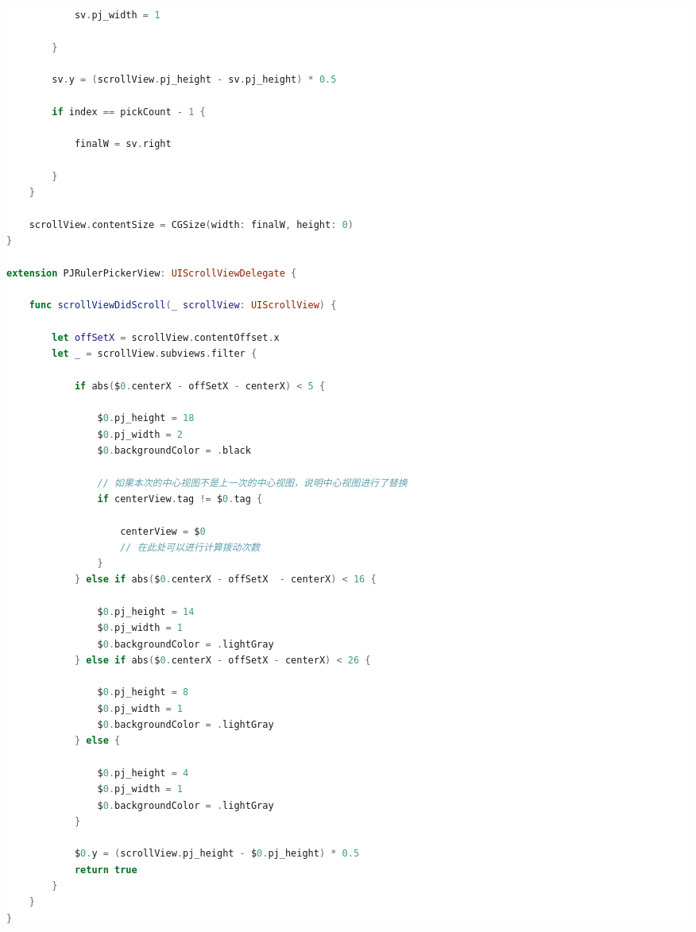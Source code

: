 ```swift
            sv.pj_width = 1
            
        }
        
        sv.y = (scrollView.pj_height - sv.pj_height) * 0.5
        
        if index == pickCount - 1 {
            
            finalW = sv.right
            
        }
    }
    
    scrollView.contentSize = CGSize(width: finalW, height: 0)
}

extension PJRulerPickerView: UIScrollViewDelegate {
    
    func scrollViewDidScroll(_ scrollView: UIScrollView) {
        
        let offSetX = scrollView.contentOffset.x
        let _ = scrollView.subviews.filter {
            
            if abs($0.centerX - offSetX - centerX) < 5 {
                
                $0.pj_height = 18
                $0.pj_width = 2
                $0.backgroundColor = .black
                
                // 如果本次的中心视图不是上一次的中心视图，说明中心视图进行了替换
                if centerView.tag != $0.tag {
                    
                    centerView = $0
                    // 在此处可以进行计算拨动次数
                }
            } else if abs($0.centerX - offSetX  - centerX) < 16 {
                
                $0.pj_height = 14
                $0.pj_width = 1
                $0.backgroundColor = .lightGray
            } else if abs($0.centerX - offSetX - centerX) < 26 {
                
                $0.pj_height = 8
                $0.pj_width = 1
                $0.backgroundColor = .lightGray
            } else {
                
                $0.pj_height = 4
                $0.pj_width = 1
                $0.backgroundColor = .lightGray
            }

            $0.y = (scrollView.pj_height - $0.pj_height) * 0.5
            return true
        }
    }
}
```
